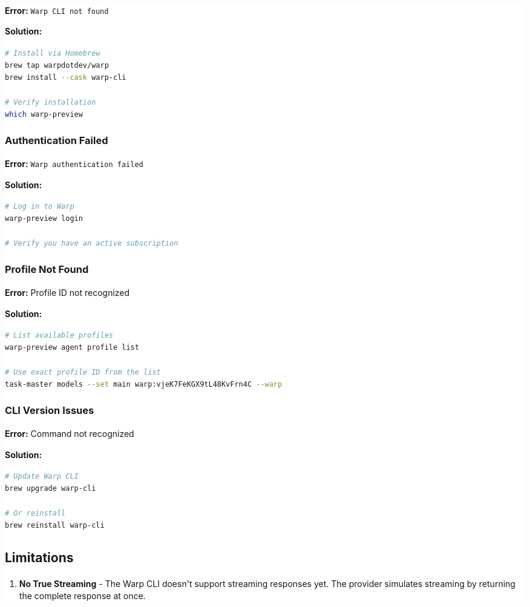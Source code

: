 **Error:** `Warp CLI not found`

**Solution:**
```bash
# Install via Homebrew
brew tap warpdotdev/warp
brew install --cask warp-cli

# Verify installation
which warp-preview
```

### Authentication Failed

**Error:** `Warp authentication failed`

**Solution:**
```bash
# Log in to Warp
warp-preview login

# Verify you have an active subscription
```

### Profile Not Found

**Error:** Profile ID not recognized

**Solution:**
```bash
# List available profiles
warp-preview agent profile list

# Use exact profile ID from the list
task-master models --set main warp:vjeK7FeKGX9tL48KvFrn4C --warp
```

### CLI Version Issues

**Error:** Command not recognized

**Solution:**
```bash
# Update Warp CLI
brew upgrade warp-cli

# Or reinstall
brew reinstall warp-cli
```

## Limitations

1. **No True Streaming** - The Warp CLI doesn't support streaming responses yet. The provider simulates streaming by returning the complete response at once.
